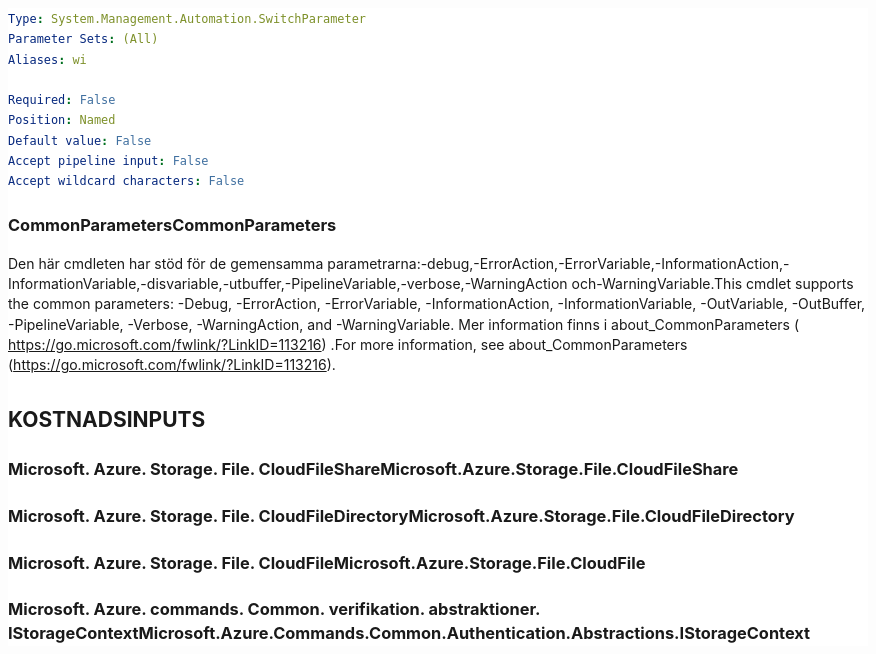 ```yaml
Type: System.Management.Automation.SwitchParameter
Parameter Sets: (All)
Aliases: wi

Required: False
Position: Named
Default value: False
Accept pipeline input: False
Accept wildcard characters: False
```

### <span data-ttu-id="768cb-162">CommonParameters</span><span class="sxs-lookup"><span data-stu-id="768cb-162">CommonParameters</span></span>
<span data-ttu-id="768cb-163">Den här cmdleten har stöd för de gemensamma parametrarna:-debug,-ErrorAction,-ErrorVariable,-InformationAction,-InformationVariable,-disvariable,-utbuffer,-PipelineVariable,-verbose,-WarningAction och-WarningVariable.</span><span class="sxs-lookup"><span data-stu-id="768cb-163">This cmdlet supports the common parameters: -Debug, -ErrorAction, -ErrorVariable, -InformationAction, -InformationVariable, -OutVariable, -OutBuffer, -PipelineVariable, -Verbose, -WarningAction, and -WarningVariable.</span></span> <span data-ttu-id="768cb-164">Mer information finns i about_CommonParameters ( https://go.microsoft.com/fwlink/?LinkID=113216) .</span><span class="sxs-lookup"><span data-stu-id="768cb-164">For more information, see about_CommonParameters (https://go.microsoft.com/fwlink/?LinkID=113216).</span></span>

## <span data-ttu-id="768cb-165">KOSTNADS</span><span class="sxs-lookup"><span data-stu-id="768cb-165">INPUTS</span></span>

### <span data-ttu-id="768cb-166">Microsoft. Azure. Storage. File. CloudFileShare</span><span class="sxs-lookup"><span data-stu-id="768cb-166">Microsoft.Azure.Storage.File.CloudFileShare</span></span>

### <span data-ttu-id="768cb-167">Microsoft. Azure. Storage. File. CloudFileDirectory</span><span class="sxs-lookup"><span data-stu-id="768cb-167">Microsoft.Azure.Storage.File.CloudFileDirectory</span></span>

### <span data-ttu-id="768cb-168">Microsoft. Azure. Storage. File. CloudFile</span><span class="sxs-lookup"><span data-stu-id="768cb-168">Microsoft.Azure.Storage.File.CloudFile</span></span>

### <span data-ttu-id="768cb-169">Microsoft. Azure. commands. Common. verifikation. abstraktioner. IStorageContext</span><span class="sxs-lookup"><span data-stu-id="768cb-169">Microsoft.Azure.Commands.Common.Authentication.Abstractions.IStorageContext</span></span>
